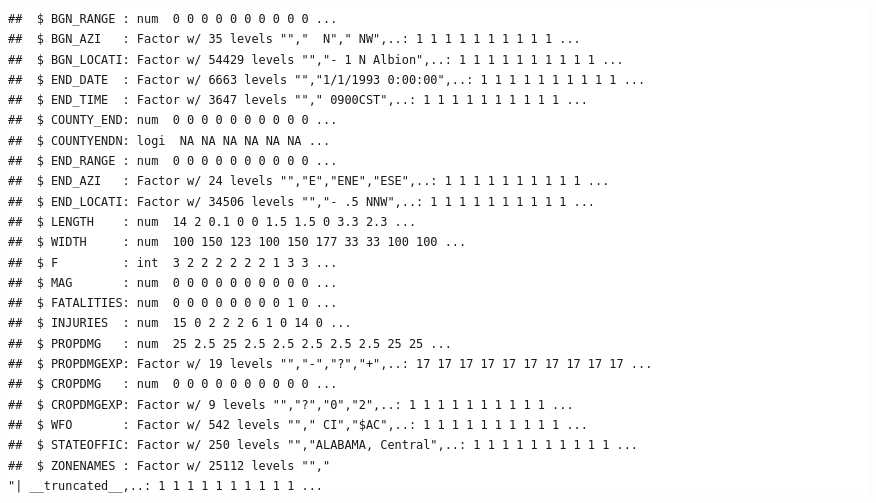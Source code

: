     ##  $ BGN_RANGE : num  0 0 0 0 0 0 0 0 0 0 ...
    ##  $ BGN_AZI   : Factor w/ 35 levels "","  N"," NW",..: 1 1 1 1 1 1 1 1 1 1 ...
    ##  $ BGN_LOCATI: Factor w/ 54429 levels "","- 1 N Albion",..: 1 1 1 1 1 1 1 1 1 1 ...
    ##  $ END_DATE  : Factor w/ 6663 levels "","1/1/1993 0:00:00",..: 1 1 1 1 1 1 1 1 1 1 ...
    ##  $ END_TIME  : Factor w/ 3647 levels ""," 0900CST",..: 1 1 1 1 1 1 1 1 1 1 ...
    ##  $ COUNTY_END: num  0 0 0 0 0 0 0 0 0 0 ...
    ##  $ COUNTYENDN: logi  NA NA NA NA NA NA ...
    ##  $ END_RANGE : num  0 0 0 0 0 0 0 0 0 0 ...
    ##  $ END_AZI   : Factor w/ 24 levels "","E","ENE","ESE",..: 1 1 1 1 1 1 1 1 1 1 ...
    ##  $ END_LOCATI: Factor w/ 34506 levels "","- .5 NNW",..: 1 1 1 1 1 1 1 1 1 1 ...
    ##  $ LENGTH    : num  14 2 0.1 0 0 1.5 1.5 0 3.3 2.3 ...
    ##  $ WIDTH     : num  100 150 123 100 150 177 33 33 100 100 ...
    ##  $ F         : int  3 2 2 2 2 2 2 1 3 3 ...
    ##  $ MAG       : num  0 0 0 0 0 0 0 0 0 0 ...
    ##  $ FATALITIES: num  0 0 0 0 0 0 0 0 1 0 ...
    ##  $ INJURIES  : num  15 0 2 2 2 6 1 0 14 0 ...
    ##  $ PROPDMG   : num  25 2.5 25 2.5 2.5 2.5 2.5 2.5 25 25 ...
    ##  $ PROPDMGEXP: Factor w/ 19 levels "","-","?","+",..: 17 17 17 17 17 17 17 17 17 17 ...
    ##  $ CROPDMG   : num  0 0 0 0 0 0 0 0 0 0 ...
    ##  $ CROPDMGEXP: Factor w/ 9 levels "","?","0","2",..: 1 1 1 1 1 1 1 1 1 1 ...
    ##  $ WFO       : Factor w/ 542 levels ""," CI","$AC",..: 1 1 1 1 1 1 1 1 1 1 ...
    ##  $ STATEOFFIC: Factor w/ 250 levels "","ALABAMA, Central",..: 1 1 1 1 1 1 1 1 1 1 ...
    ##  $ ZONENAMES : Factor w/ 25112 levels "","                                                                                                                               "| __truncated__,..: 1 1 1 1 1 1 1 1 1 1 ...